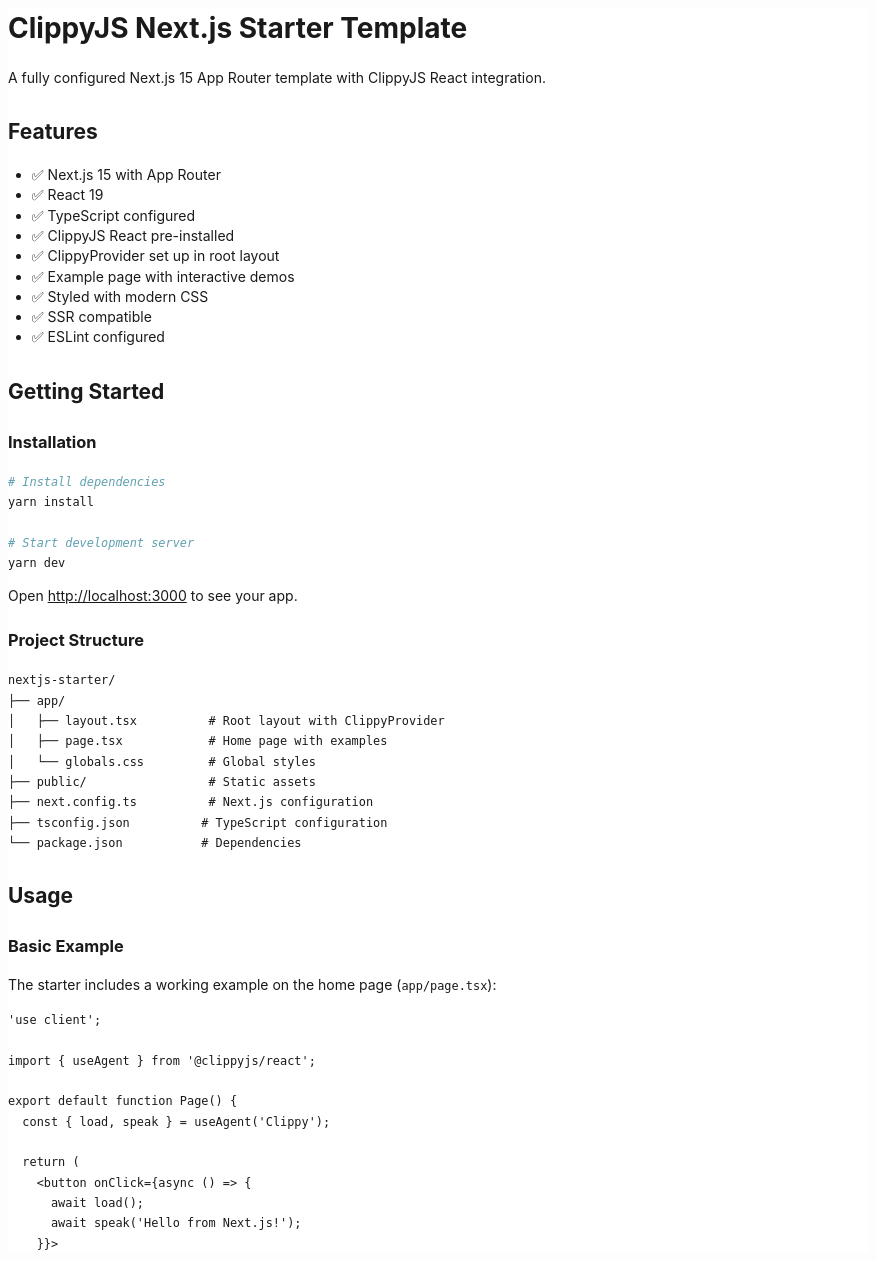 # ClippyJS Next.js Starter Template

A fully configured Next.js 15 App Router template with ClippyJS React integration.

## Features

- ✅ Next.js 15 with App Router
- ✅ React 19
- ✅ TypeScript configured
- ✅ ClippyJS React pre-installed
- ✅ ClippyProvider set up in root layout
- ✅ Example page with interactive demos
- ✅ Styled with modern CSS
- ✅ SSR compatible
- ✅ ESLint configured

## Getting Started

### Installation

```bash
# Install dependencies
yarn install

# Start development server
yarn dev
```

Open [http://localhost:3000](http://localhost:3000) to see your app.

### Project Structure

```
nextjs-starter/
├── app/
│   ├── layout.tsx          # Root layout with ClippyProvider
│   ├── page.tsx            # Home page with examples
│   └── globals.css         # Global styles
├── public/                 # Static assets
├── next.config.ts          # Next.js configuration
├── tsconfig.json          # TypeScript configuration
└── package.json           # Dependencies
```

## Usage

### Basic Example

The starter includes a working example on the home page (`app/page.tsx`):

```tsx
'use client';

import { useAgent } from '@clippyjs/react';

export default function Page() {
  const { load, speak } = useAgent('Clippy');

  return (
    <button onClick={async () => {
      await load();
      await speak('Hello from Next.js!');
    }}>
```